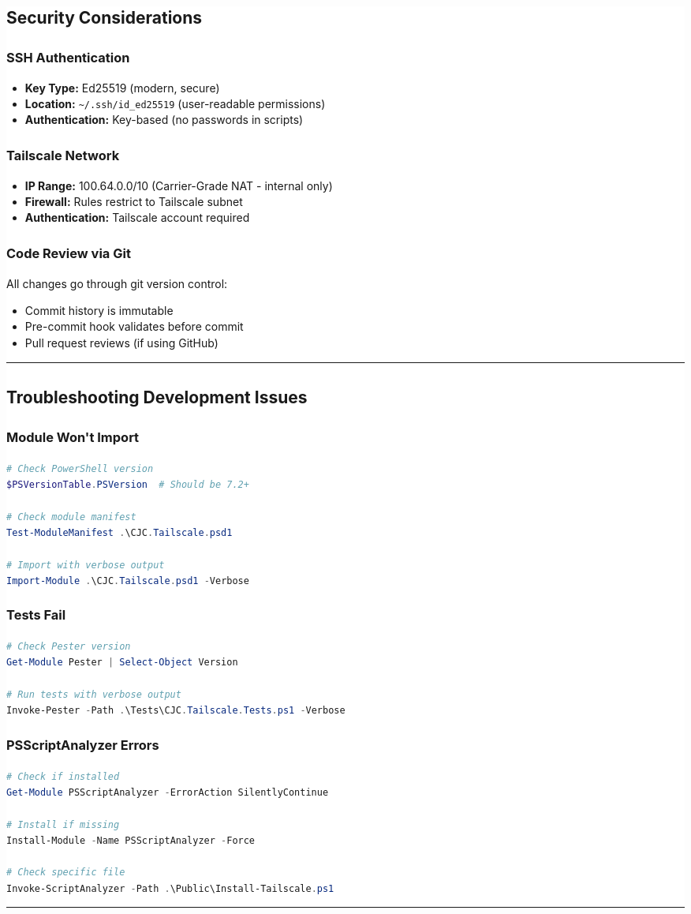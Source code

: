 ## Security Considerations

### SSH Authentication

- **Key Type:** Ed25519 (modern, secure)
- **Location:** `~/.ssh/id_ed25519` (user-readable permissions)
- **Authentication:** Key-based (no passwords in scripts)

### Tailscale Network

- **IP Range:** 100.64.0.0/10 (Carrier-Grade NAT - internal only)
- **Firewall:** Rules restrict to Tailscale subnet
- **Authentication:** Tailscale account required

### Code Review via Git

All changes go through git version control:
- Commit history is immutable
- Pre-commit hook validates before commit
- Pull request reviews (if using GitHub)

---

## Troubleshooting Development Issues

### Module Won't Import

```powershell
# Check PowerShell version
$PSVersionTable.PSVersion  # Should be 7.2+

# Check module manifest
Test-ModuleManifest .\CJC.Tailscale.psd1

# Import with verbose output
Import-Module .\CJC.Tailscale.psd1 -Verbose
```

### Tests Fail

```powershell
# Check Pester version
Get-Module Pester | Select-Object Version

# Run tests with verbose output
Invoke-Pester -Path .\Tests\CJC.Tailscale.Tests.ps1 -Verbose
```

### PSScriptAnalyzer Errors

```powershell
# Check if installed
Get-Module PSScriptAnalyzer -ErrorAction SilentlyContinue

# Install if missing
Install-Module -Name PSScriptAnalyzer -Force

# Check specific file
Invoke-ScriptAnalyzer -Path .\Public\Install-Tailscale.ps1
```

---